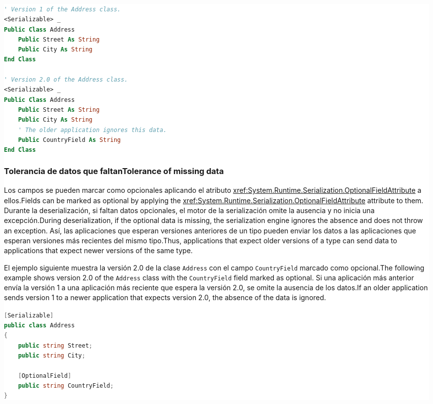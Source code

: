 ```vb  
' Version 1 of the Address class.  
<Serializable> _  
Public Class Address  
    Public Street As String  
    Public City As String  
End Class  
  
' Version 2.0 of the Address class.  
<Serializable> _  
Public Class Address  
    Public Street As String  
    Public City As String  
    ' The older application ignores this data.  
    Public CountryField As String  
End Class  
```  

### <a name="tolerance-of-missing-data"></a><span data-ttu-id="a0030-131">Tolerancia de datos que faltan</span><span class="sxs-lookup"><span data-stu-id="a0030-131">Tolerance of missing data</span></span>

<span data-ttu-id="a0030-132">Los campos se pueden marcar como opcionales aplicando el atributo <xref:System.Runtime.Serialization.OptionalFieldAttribute> a ellos.</span><span class="sxs-lookup"><span data-stu-id="a0030-132">Fields can be marked as optional by applying the <xref:System.Runtime.Serialization.OptionalFieldAttribute> attribute to them.</span></span> <span data-ttu-id="a0030-133">Durante la deserialización, si faltan datos opcionales, el motor de la serialización omite la ausencia y no inicia una excepción.</span><span class="sxs-lookup"><span data-stu-id="a0030-133">During deserialization, if the optional data is missing, the serialization engine ignores the absence and does not throw an exception.</span></span> <span data-ttu-id="a0030-134">Así, las aplicaciones que esperan versiones anteriores de un tipo pueden enviar los datos a las aplicaciones que esperan versiones más recientes del mismo tipo.</span><span class="sxs-lookup"><span data-stu-id="a0030-134">Thus, applications that expect older versions of a type can send data to applications that expect newer versions of the same type.</span></span>

<span data-ttu-id="a0030-135">El ejemplo siguiente muestra la versión 2.0 de la clase `Address` con el campo `CountryField` marcado como opcional.</span><span class="sxs-lookup"><span data-stu-id="a0030-135">The following example shows version 2.0 of the `Address` class with the `CountryField` field marked as optional.</span></span> <span data-ttu-id="a0030-136">Si una aplicación más anterior envía la versión 1 a una aplicación más reciente que espera la versión 2.0, se omite la ausencia de los datos.</span><span class="sxs-lookup"><span data-stu-id="a0030-136">If an older application sends version 1 to a newer application that expects version 2.0, the absence of the data is ignored.</span></span>

```csharp
[Serializable]
public class Address
{
    public string Street;
    public string City;

    [OptionalField]
    public string CountryField;
}
```
